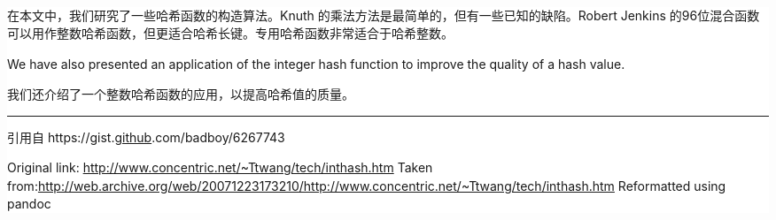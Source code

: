 在本文中，我们研究了一些哈希函数的构造算法。Knuth 的乘法方法是最简单的，但有一些已知的缺陷。Robert Jenkins 的96位混合函数可以用作整数哈希函数，但更适合哈希长键。专用哈希函数非常适合于哈希整数。

We have also presented an application of the integer hash function to improve the quality of a hash value.

我们还介绍了一个整数哈希函数的应用，以提高哈希值的质量。



***

引用自 https://gist.[github](https://so.csdn.net/so/search?q=github&spm=1001.2101.3001.7020).com/badboy/6267743



Original link: http://www.concentric.net/~Ttwang/tech/inthash.htm
Taken from:http://web.archive.org/web/20071223173210/http://www.concentric.net/~Ttwang/tech/inthash.htm
Reformatted using pandoc